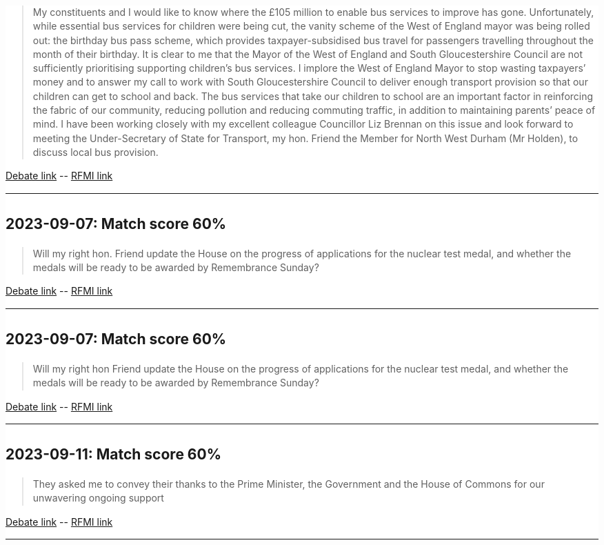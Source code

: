 >My constituents and I would like to know where the £105 million to enable bus services to improve has gone. Unfortunately, while essential bus services for children were being cut, the vanity scheme of the West of England mayor was being rolled out: the birthday bus pass scheme, which provides taxpayer-subsidised bus travel for passengers travelling throughout the month of their birthday. It is clear to me that the Mayor of the West of England and South Gloucestershire Council are not sufficiently prioritising supporting children’s bus services. I implore the West of England Mayor to stop wasting  taxpayers’ money and to answer my call to work with South Gloucestershire Council to deliver enough transport provision so that our children can get to school and back. The bus services that take our children to school are an important factor in reinforcing the fabric of our community, reducing pollution and reducing commuting traffic, in addition to maintaining parents’ peace of mind. I have been working closely with my excellent colleague Councillor Liz Brennan on this issue and look forward to meeting the Under-Secretary of State for Transport, my hon. Friend the Member for North West Durham (Mr Holden), to discuss local bus provision.

[Debate link](https://www.theyworkforyou.com/debates/?id=2023-09-19c.1297.0)  --  [RFMI link](https://www.theyworkforyou.com/mp/24716/register)


---



## 2023-09-07: Match score 60%

>Will my right hon. Friend update the House on the progress of applications for the nuclear test medal, and whether the medals will be ready to be awarded by Remembrance Sunday?

[Debate link](https://www.theyworkforyou.com/debates/?id=2023-09-07d.527.0)  --  [RFMI link](https://www.theyworkforyou.com/mp/24716/register)


---



## 2023-09-07: Match score 60%

>Will my right hon Friend update the House on the progress of applications for the nuclear test medal, and whether the medals will be ready to be awarded by Remembrance Sunday?

[Debate link](https://www.theyworkforyou.com/debates/?id=2023-09-07d.527.0)  --  [RFMI link](https://www.theyworkforyou.com/mp/24716/register)


---



## 2023-09-11: Match score 60%

>They asked me to convey their thanks to the Prime Minister, the Government and the House of Commons for our unwavering ongoing support

[Debate link](https://www.theyworkforyou.com/debates/?id=2023-09-11c.714.0)  --  [RFMI link](https://www.theyworkforyou.com/mp/24716/register)


---
